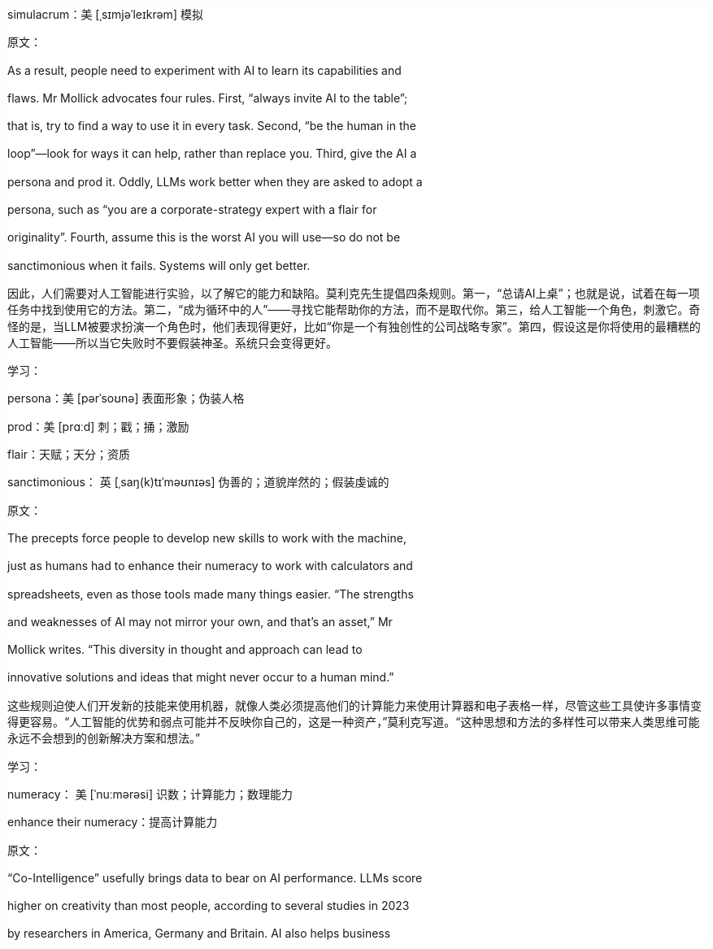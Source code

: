 simulacrum：美 [ˌsɪmjəˈleɪkrəm] 模拟

原文：

As a result, people need to experiment with AI to learn its capabilities and

flaws. Mr Mollick advocates four rules. First, “always invite AI to the table”;

that is, try to find a way to use it in every task. Second, “be the human in the

loop”—look for ways it can help, rather than replace you. Third, give the AI a

persona and prod it. Oddly, LLMs work better when they are asked to adopt a

persona, such as “you are a corporate-strategy expert with a flair for

originality”. Fourth, assume this is the worst AI you will use—so do not be

sanctimonious when it fails. Systems will only get better.

因此，人们需要对人工智能进行实验，以了解它的能力和缺陷。莫利克先生提倡四条规则。第一，“总请AI上桌”；也就是说，试着在每一项任务中找到使用它的方法。第二，“成为循环中的人”——寻找它能帮助你的方法，而不是取代你。第三，给人工智能一个角色，刺激它。奇怪的是，当LLM被要求扮演一个角色时，他们表现得更好，比如“你是一个有独创性的公司战略专家”。第四，假设这是你将使用的最糟糕的人工智能——所以当它失败时不要假装神圣。系统只会变得更好。

学习：

persona：美 [pərˈsoʊnə] 表面形象；伪装人格

prod：美 [prɑːd] 刺；戳；捅；激励

flair：天赋；天分；资质

sanctimonious： 英 [ˌsaŋ(k)tɪˈməʊnɪəs] 伪善的；道貌岸然的；假装虔诚的

原文：

The precepts force people to develop new skills to work with the machine,

just as humans had to enhance their numeracy to work with calculators and

spreadsheets, even as those tools made many things easier. “The strengths

and weaknesses of AI may not mirror your own, and that’s an asset,” Mr

Mollick writes. “This diversity in thought and approach can lead to

innovative solutions and ideas that might never occur to a human mind.”

这些规则迫使人们开发新的技能来使用机器，就像人类必须提高他们的计算能力来使用计算器和电子表格一样，尽管这些工具使许多事情变得更容易。“人工智能的优势和弱点可能并不反映你自己的，这是一种资产，”莫利克写道。“这种思想和方法的多样性可以带来人类思维可能永远不会想到的创新解决方案和想法。”

学习：

numeracy： 美 [ˈnuːmərəsi] 识数；计算能力；数理能力

enhance their numeracy：提高计算能力

原文：

“Co-Intelligence” usefully brings data to bear on AI performance. LLMs score

higher on creativity than most people, according to several studies in 2023

by researchers in America, Germany and Britain. AI also helps business
